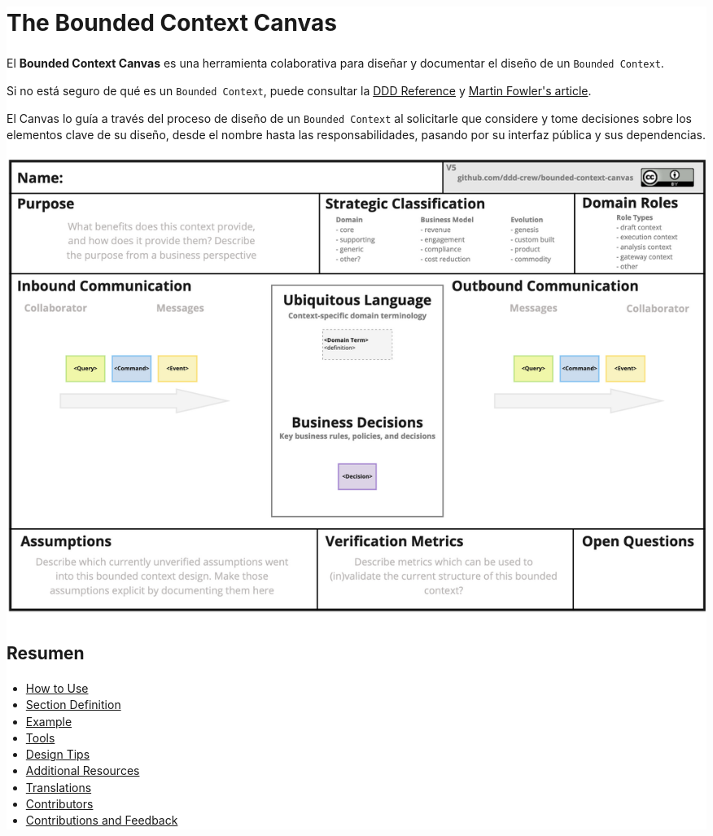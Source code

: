 # The Bounded Context Canvas

El **Bounded Context Canvas** es una herramienta colaborativa para diseñar y documentar el diseño de un `Bounded Context`.

Si no está seguro de qué es un `Bounded Context`, puede consultar la [DDD Reference](https://www.domainlanguage.com/ddd/reference/) y [Martin Fowler's article](https://martinfowler.com/bliki/BoundedContext.html).

El Canvas lo guía a través del proceso de diseño de un `Bounded Context` al solicitarle que considere y tome decisiones sobre los elementos clave de su diseño, desde el nombre hasta las responsabilidades, pasando por su interfaz pública y sus dependencias.

![alt text](assets/images/bcc/bounded-context-canvas-v5.jpg "The Bounded Context Canvas V5")

## Resumen

- [How to Use](#how-to-use)
- [Section Definition](#section-definitions)
- [Example](#example)
- [Tools](#tools)
- [Design Tips](#design-tips)
- [Additional Resources](#additional-resources)
- [Translations](#translations)
- [Contributors](#contributors)
- [Contributions and Feedback](#contributions-and-feedback)
